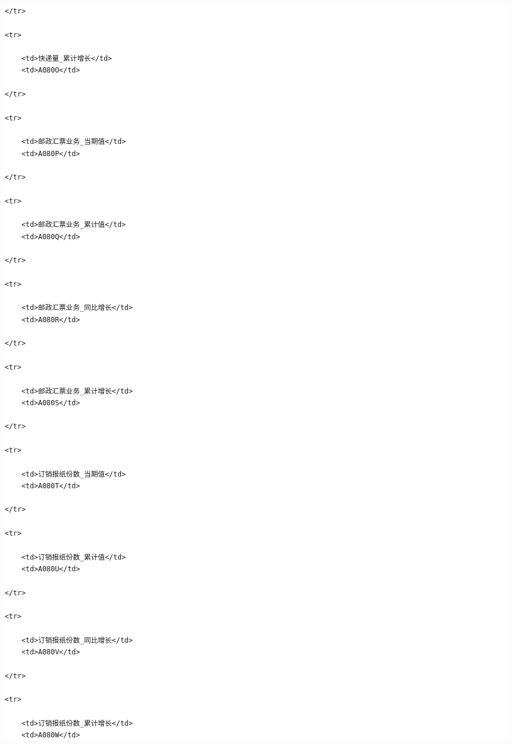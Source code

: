     </tr>
    
    <tr>

        <td>快递量_累计增长</td>
        <td>A080O</td>

    </tr>
    
    <tr>

        <td>邮政汇票业务_当期值</td>
        <td>A080P</td>

    </tr>
    
    <tr>

        <td>邮政汇票业务_累计值</td>
        <td>A080Q</td>

    </tr>
    
    <tr>

        <td>邮政汇票业务_同比增长</td>
        <td>A080R</td>

    </tr>
    
    <tr>

        <td>邮政汇票业务_累计增长</td>
        <td>A080S</td>

    </tr>
    
    <tr>

        <td>订销报纸份数_当期值</td>
        <td>A080T</td>

    </tr>
    
    <tr>

        <td>订销报纸份数_累计值</td>
        <td>A080U</td>

    </tr>
    
    <tr>

        <td>订销报纸份数_同比增长</td>
        <td>A080V</td>

    </tr>
    
    <tr>

        <td>订销报纸份数_累计增长</td>
        <td>A080W</td>
